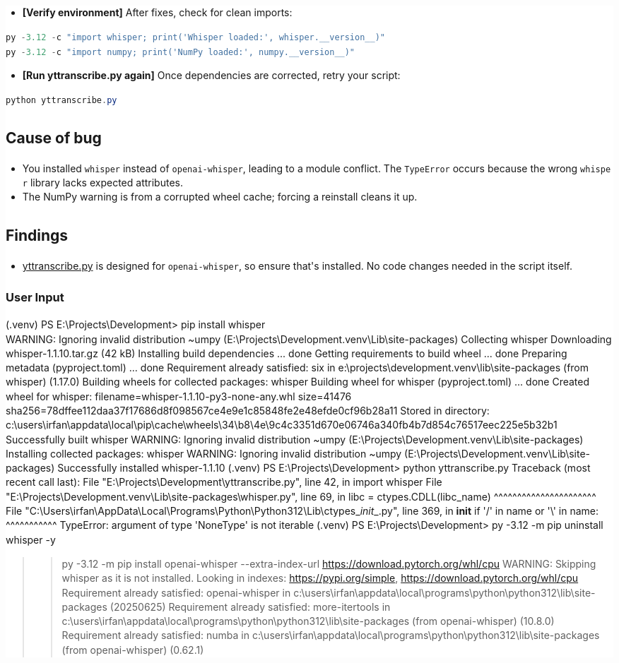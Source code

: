 - **[Verify environment]** After fixes, check for clean imports:
```powershell
py -3.12 -c "import whisper; print('Whisper loaded:', whisper.__version__)"
py -3.12 -c "import numpy; print('NumPy loaded:', numpy.__version__)"
```

- **[Run yttranscribe.py again]** Once dependencies are corrected, retry your script:
```powershell
python yttranscribe.py
```

## Cause of bug
- You installed `whisper` instead of `openai-whisper`, leading to a module conflict. The `TypeError` occurs because the wrong `whisper` library lacks expected attributes.
- The NumPy warning is from a corrupted wheel cache; forcing a reinstall cleans it up.

## Findings
- [yttranscribe.py](cci:7://file:///e:/Projects/Development/yttranscribe.py:0:0-0:0) is designed for `openai-whisper`, so ensure that's installed. No code changes needed in the script itself.

### User Input

(.venv) PS E:\Projects\Development> pip install whisper   
WARNING: Ignoring invalid distribution ~umpy (E:\Projects\Development\.venv\Lib\site-packages)
Collecting whisper
  Downloading whisper-1.1.10.tar.gz (42 kB)
  Installing build dependencies ... done
  Getting requirements to build wheel ... done
  Preparing metadata (pyproject.toml) ... done
Requirement already satisfied: six in e:\projects\development\.venv\lib\site-packages (from whisper) (1.17.0)
Building wheels for collected packages: whisper
  Building wheel for whisper (pyproject.toml) ... done
  Created wheel for whisper: filename=whisper-1.1.10-py3-none-any.whl size=41476 sha256=78dffee112daa37f17686d8f098567ce4e9e1c85848fe2e48efde0cf96b28a11
  Stored in directory: c:\users\irfan\appdata\local\pip\cache\wheels\34\b8\4e\9c4c3351d670e06746a340fb4b7d854c76517eec225e5b32b1
Successfully built whisper
WARNING: Ignoring invalid distribution ~umpy (E:\Projects\Development\.venv\Lib\site-packages)
Installing collected packages: whisper
WARNING: Ignoring invalid distribution ~umpy (E:\Projects\Development\.venv\Lib\site-packages)
Successfully installed whisper-1.1.10
(.venv) PS E:\Projects\Development> python yttranscribe.py
Traceback (most recent call last):
  File "E:\Projects\Development\yttranscribe.py", line 42, in <module>
    import whisper
  File "E:\Projects\Development\.venv\Lib\site-packages\whisper.py", line 69, in <module>
    libc = ctypes.CDLL(libc_name)
           ^^^^^^^^^^^^^^^^^^^^^^
  File "C:\Users\irfan\AppData\Local\Programs\Python\Python312\Lib\ctypes\__init__.py", line 369, in __init__
    if '/' in name or '\\' in name:
       ^^^^^^^^^^^
TypeError: argument of type 'NoneType' is not iterable
(.venv) PS E:\Projects\Development> py -3.12 -m pip uninstall whisper -y
>> py -3.12 -m pip install openai-whisper --extra-index-url https://download.pytorch.org/whl/cpu
WARNING: Skipping whisper as it is not installed.
Looking in indexes: https://pypi.org/simple, https://download.pytorch.org/whl/cpu
Requirement already satisfied: openai-whisper in c:\users\irfan\appdata\local\programs\python\python312\lib\site-packages (20250625)
Requirement already satisfied: more-itertools in c:\users\irfan\appdata\local\programs\python\python312\lib\site-packages (from openai-whisper) (10.8.0)  
Requirement already satisfied: numba in c:\users\irfan\appdata\local\programs\python\python312\lib\site-packages (from openai-whisper) (0.62.1)